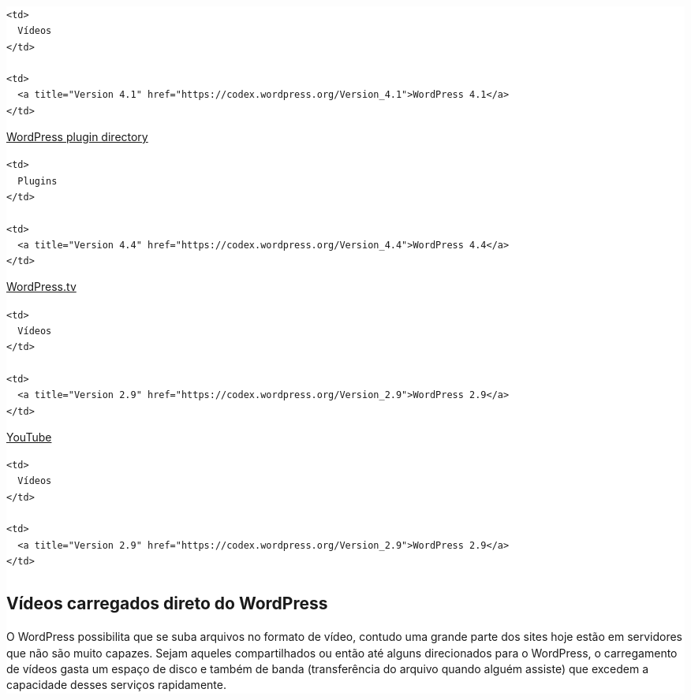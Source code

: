     <td>
      Vídeos
    </td>
    
    <td>
      <a title="Version 4.1" href="https://codex.wordpress.org/Version_4.1">WordPress 4.1</a>
    </td>
  </tr>
  
  <tr>
    <td>
      <a class="external text" href="http://wordpress.org/plugins-wp/">WordPress plugin directory</a>
    </td>
    
    <td>
      Plugins
    </td>
    
    <td>
      <a title="Version 4.4" href="https://codex.wordpress.org/Version_4.4">WordPress 4.4</a>
    </td>
  </tr>
  
  <tr>
    <td>
      <a class="external text" href="http://wordpress.tv/">WordPress.tv</a>
    </td>
    
    <td>
      Vídeos
    </td>
    
    <td>
      <a title="Version 2.9" href="https://codex.wordpress.org/Version_2.9">WordPress 2.9</a>
    </td>
  </tr>
  
  <tr>
    <td>
      <a class="external text" href="http://www.youtube.com/">YouTube</a>
    </td>
    
    <td>
      Vídeos
    </td>
    
    <td>
      <a title="Version 2.9" href="https://codex.wordpress.org/Version_2.9">WordPress 2.9</a>
    </td>
  </tr>
</table>

## Vídeos carregados direto do WordPress

O WordPress possibilita que se suba arquivos no formato de vídeo, contudo uma grande parte dos sites hoje estão em servidores que não são muito capazes. Sejam aqueles compartilhados ou então até alguns direcionados para o WordPress, o carregamento de vídeos gasta um espaço de disco e também de banda (transferência do arquivo quando alguém assiste) que excedem a capacidade desses serviços rapidamente.
